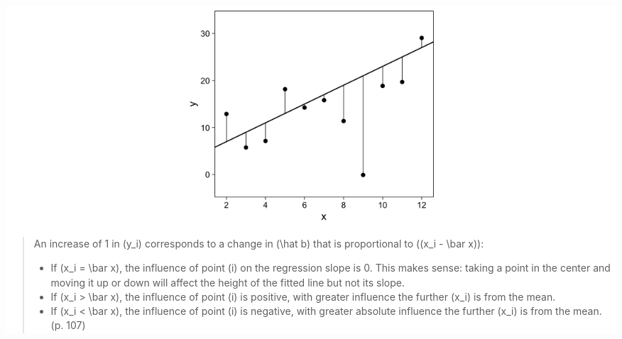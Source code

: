 <img src="08_files/figure-gfm/unnamed-chunk-15-1.png" width="360" style="display: block; margin: auto;" />

> An increase of 1 in \(y_i\) corresponds to a change in \(\hat b\) that
> is proportional to (\(x_i - \bar x\)):
> 
>   - If \(x_i = \bar x\), the influence of point \(i\) on the
>     regression slope is 0. This makes sense: taking a point in the
>     center and moving it up or down will affect the height of the
>     fitted line but not its slope.
>   - If \(x_i > \bar x\), the influence of point \(i\) is positive,
>     with greater influence the further \(x_i\) is from the mean.
>   - If \(x_i < \bar x\), the influence of point \(i\) is negative,
>     with greater absolute influence the further \(x_i\) is from the
>     mean. (p. 107)
